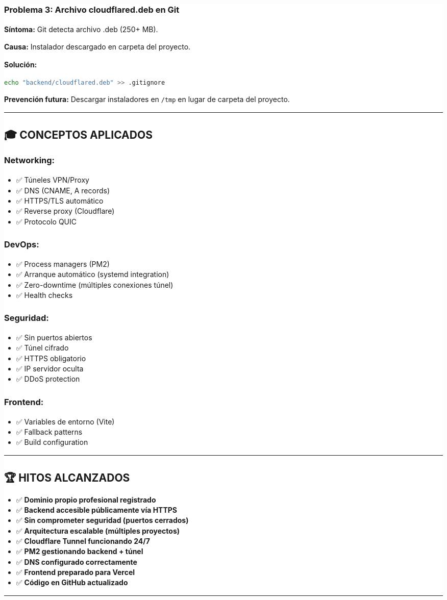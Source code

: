 ### **Problema 3: Archivo cloudflared.deb en Git**

**Síntoma:**
Git detecta archivo .deb (250+ MB).

**Causa:**
Instalador descargado en carpeta del proyecto.

**Solución:**
```bash
echo "backend/cloudflared.deb" >> .gitignore
```

**Prevención futura:**
Descargar instaladores en `/tmp` en lugar de carpeta del proyecto.

---

## 🎓 CONCEPTOS APLICADOS

### **Networking:**
- ✅ Túneles VPN/Proxy
- ✅ DNS (CNAME, A records)
- ✅ HTTPS/TLS automático
- ✅ Reverse proxy (Cloudflare)
- ✅ Protocolo QUIC

### **DevOps:**
- ✅ Process managers (PM2)
- ✅ Arranque automático (systemd integration)
- ✅ Zero-downtime (múltiples conexiones túnel)
- ✅ Health checks

### **Seguridad:**
- ✅ Sin puertos abiertos
- ✅ Túnel cifrado
- ✅ HTTPS obligatorio
- ✅ IP servidor oculta
- ✅ DDoS protection

### **Frontend:**
- ✅ Variables de entorno (Vite)
- ✅ Fallback patterns
- ✅ Build configuration

---

## 🏆 HITOS ALCANZADOS

- ✅ **Dominio propio profesional registrado**
- ✅ **Backend accesible públicamente vía HTTPS**
- ✅ **Sin comprometer seguridad (puertos cerrados)**
- ✅ **Arquitectura escalable (múltiples proyectos)**
- ✅ **Cloudflare Tunnel funcionando 24/7**
- ✅ **PM2 gestionando backend + túnel**
- ✅ **DNS configurado correctamente**
- ✅ **Frontend preparado para Vercel**
- ✅ **Código en GitHub actualizado**

---